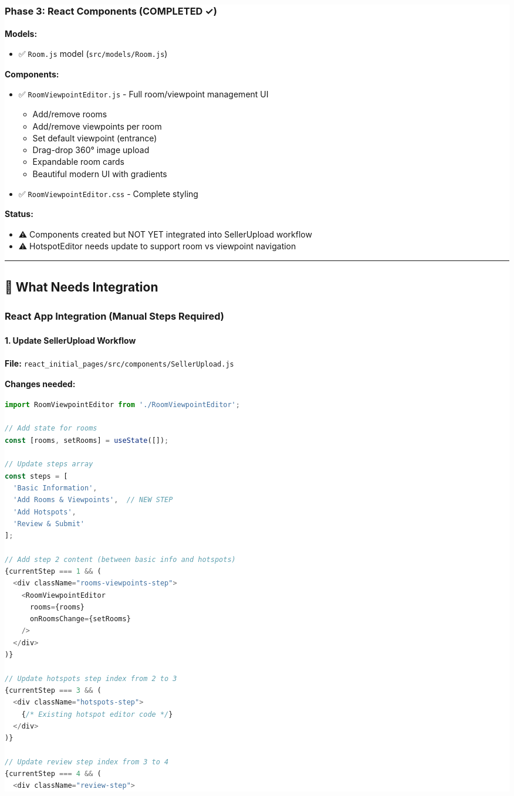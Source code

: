 ### Phase 3: React Components (COMPLETED ✓)

**Models:**
- ✅ `Room.js` model (`src/models/Room.js`)

**Components:**
- ✅ `RoomViewpointEditor.js` - Full room/viewpoint management UI
  - Add/remove rooms
  - Add/remove viewpoints per room
  - Set default viewpoint (entrance)
  - Drag-drop 360° image upload
  - Expandable room cards
  - Beautiful modern UI with gradients

- ✅ `RoomViewpointEditor.css` - Complete styling

**Status:**
- ⚠️ Components created but NOT YET integrated into SellerUpload workflow
- ⚠️ HotspotEditor needs update to support room vs viewpoint navigation

---

## 🔄 What Needs Integration

### React App Integration (Manual Steps Required)

#### 1. Update SellerUpload Workflow

**File:** `react_initial_pages/src/components/SellerUpload.js`

**Changes needed:**

```javascript
import RoomViewpointEditor from './RoomViewpointEditor';

// Add state for rooms
const [rooms, setRooms] = useState([]);

// Update steps array
const steps = [
  'Basic Information', 
  'Add Rooms & Viewpoints',  // NEW STEP 
  'Add Hotspots', 
  'Review & Submit'
];

// Add step 2 content (between basic info and hotspots)
{currentStep === 1 && (
  <div className="rooms-viewpoints-step">
    <RoomViewpointEditor 
      rooms={rooms}
      onRoomsChange={setRooms}
    />
  </div>
)}

// Update hotspots step index from 2 to 3
{currentStep === 3 && (
  <div className="hotspots-step">
    {/* Existing hotspot editor code */}
  </div>
)}

// Update review step index from 3 to 4
{currentStep === 4 && (
  <div className="review-step">
```